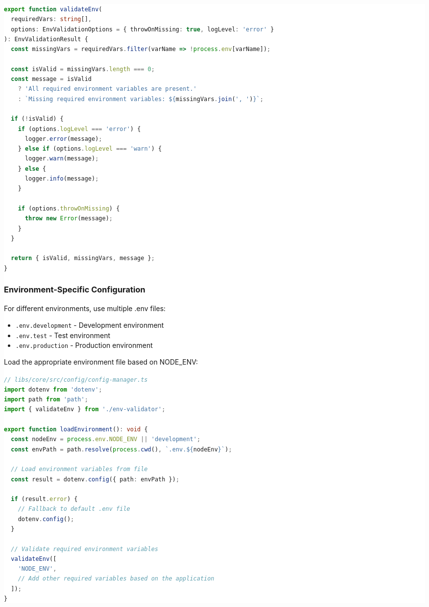 ```typescript
export function validateEnv(
  requiredVars: string[],
  options: EnvValidationOptions = { throwOnMissing: true, logLevel: 'error' }
): EnvValidationResult {
  const missingVars = requiredVars.filter(varName => !process.env[varName]);
  
  const isValid = missingVars.length === 0;
  const message = isValid
    ? 'All required environment variables are present.'
    : `Missing required environment variables: ${missingVars.join(', ')}`;
  
  if (!isValid) {
    if (options.logLevel === 'error') {
      logger.error(message);
    } else if (options.logLevel === 'warn') {
      logger.warn(message);
    } else {
      logger.info(message);
    }
    
    if (options.throwOnMissing) {
      throw new Error(message);
    }
  }
  
  return { isValid, missingVars, message };
}
```

### Environment-Specific Configuration

For different environments, use multiple .env files:

- `.env.development` - Development environment
- `.env.test` - Test environment
- `.env.production` - Production environment

Load the appropriate environment file based on NODE_ENV:

```typescript
// libs/core/src/config/config-manager.ts
import dotenv from 'dotenv';
import path from 'path';
import { validateEnv } from './env-validator';

export function loadEnvironment(): void {
  const nodeEnv = process.env.NODE_ENV || 'development';
  const envPath = path.resolve(process.cwd(), `.env.${nodeEnv}`);
  
  // Load environment variables from file
  const result = dotenv.config({ path: envPath });
  
  if (result.error) {
    // Fallback to default .env file
    dotenv.config();
  }
  
  // Validate required environment variables
  validateEnv([
    'NODE_ENV',
    // Add other required variables based on the application
  ]);
}
```
